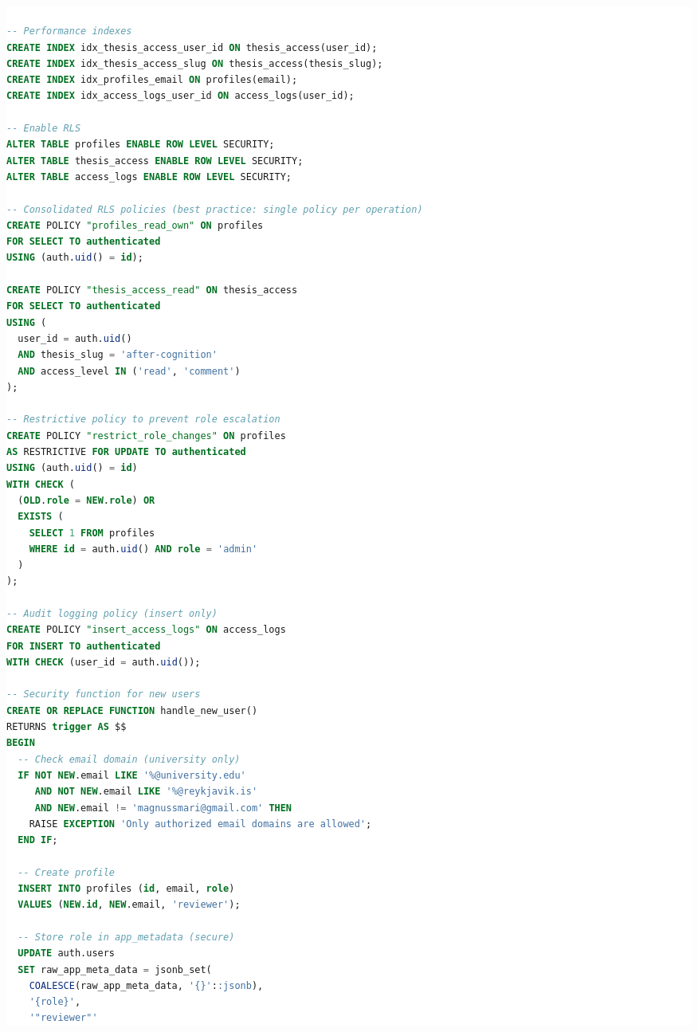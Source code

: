 ```sql

-- Performance indexes
CREATE INDEX idx_thesis_access_user_id ON thesis_access(user_id);
CREATE INDEX idx_thesis_access_slug ON thesis_access(thesis_slug);
CREATE INDEX idx_profiles_email ON profiles(email);
CREATE INDEX idx_access_logs_user_id ON access_logs(user_id);

-- Enable RLS
ALTER TABLE profiles ENABLE ROW LEVEL SECURITY;
ALTER TABLE thesis_access ENABLE ROW LEVEL SECURITY;
ALTER TABLE access_logs ENABLE ROW LEVEL SECURITY;

-- Consolidated RLS policies (best practice: single policy per operation)
CREATE POLICY "profiles_read_own" ON profiles
FOR SELECT TO authenticated
USING (auth.uid() = id);

CREATE POLICY "thesis_access_read" ON thesis_access
FOR SELECT TO authenticated
USING (
  user_id = auth.uid() 
  AND thesis_slug = 'after-cognition'
  AND access_level IN ('read', 'comment')
);

-- Restrictive policy to prevent role escalation
CREATE POLICY "restrict_role_changes" ON profiles
AS RESTRICTIVE FOR UPDATE TO authenticated
USING (auth.uid() = id)
WITH CHECK (
  (OLD.role = NEW.role) OR 
  EXISTS (
    SELECT 1 FROM profiles 
    WHERE id = auth.uid() AND role = 'admin'
  )
);

-- Audit logging policy (insert only)
CREATE POLICY "insert_access_logs" ON access_logs
FOR INSERT TO authenticated
WITH CHECK (user_id = auth.uid());

-- Security function for new users
CREATE OR REPLACE FUNCTION handle_new_user() 
RETURNS trigger AS $$
BEGIN
  -- Check email domain (university only)
  IF NOT NEW.email LIKE '%@university.edu' 
     AND NOT NEW.email LIKE '%@reykjavik.is' 
     AND NEW.email != 'magnussmari@gmail.com' THEN
    RAISE EXCEPTION 'Only authorized email domains are allowed';
  END IF;

  -- Create profile
  INSERT INTO profiles (id, email, role)
  VALUES (NEW.id, NEW.email, 'reviewer');
  
  -- Store role in app_metadata (secure)
  UPDATE auth.users 
  SET raw_app_meta_data = jsonb_set(
    COALESCE(raw_app_meta_data, '{}'::jsonb),
    '{role}',
    '"reviewer"'
```